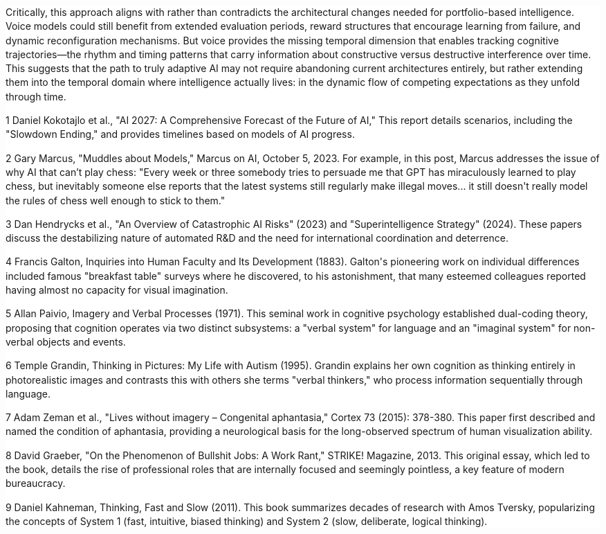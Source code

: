 Critically, this approach aligns with rather than contradicts the architectural changes needed for portfolio-based intelligence. Voice models could still benefit from extended evaluation periods, reward structures that encourage learning from failure, and dynamic reconfiguration mechanisms. But voice provides the missing temporal dimension that enables tracking cognitive trajectories—the rhythm and timing patterns that carry information about constructive versus destructive interference over time. This suggests that the path to truly adaptive AI may not require abandoning current architectures entirely, but rather extending them into the temporal domain where intelligence actually lives: in the dynamic flow of competing expectations as they unfold through time.

1
Daniel Kokotajlo et al., "AI 2027: A Comprehensive Forecast of the Future of AI," This report details scenarios, including the "Slowdown Ending," and provides timelines based on models of AI progress.

2
Gary Marcus, "Muddles about Models," Marcus on AI, October 5, 2023. For example, in this post, Marcus addresses the issue of why AI that can’t play chess: "Every week or three somebody tries to persuade me that GPT has miraculously learned to play chess, but inevitably someone else reports that the latest systems still regularly make illegal moves... it still doesn't really model the rules of chess well enough to stick to them."

3
Dan Hendrycks et al., "An Overview of Catastrophic AI Risks" (2023) and "Superintelligence Strategy" (2024). These papers discuss the destabilizing nature of automated R&D and the need for international coordination and deterrence.

4
Francis Galton, Inquiries into Human Faculty and Its Development (1883). Galton's pioneering work on individual differences included famous "breakfast table" surveys where he discovered, to his astonishment, that many esteemed colleagues reported having almost no capacity for visual imagination.

5
Allan Paivio, Imagery and Verbal Processes (1971). This seminal work in cognitive psychology established dual-coding theory, proposing that cognition operates via two distinct subsystems: a "verbal system" for language and an "imaginal system" for non-verbal objects and events.

6
Temple Grandin, Thinking in Pictures: My Life with Autism (1995). Grandin explains her own cognition as thinking entirely in photorealistic images and contrasts this with others she terms "verbal thinkers," who process information sequentially through language.

7
Adam Zeman et al., "Lives without imagery – Congenital aphantasia," Cortex 73 (2015): 378-380. This paper first described and named the condition of aphantasia, providing a neurological basis for the long-observed spectrum of human visualization ability.

8
David Graeber, "On the Phenomenon of Bullshit Jobs: A Work Rant," STRIKE! Magazine, 2013. This original essay, which led to the book, details the rise of professional roles that are internally focused and seemingly pointless, a key feature of modern bureaucracy.

9
Daniel Kahneman, Thinking, Fast and Slow (2011). This book summarizes decades of research with Amos Tversky, popularizing the concepts of System 1 (fast, intuitive, biased thinking) and System 2 (slow, deliberate, logical thinking).
